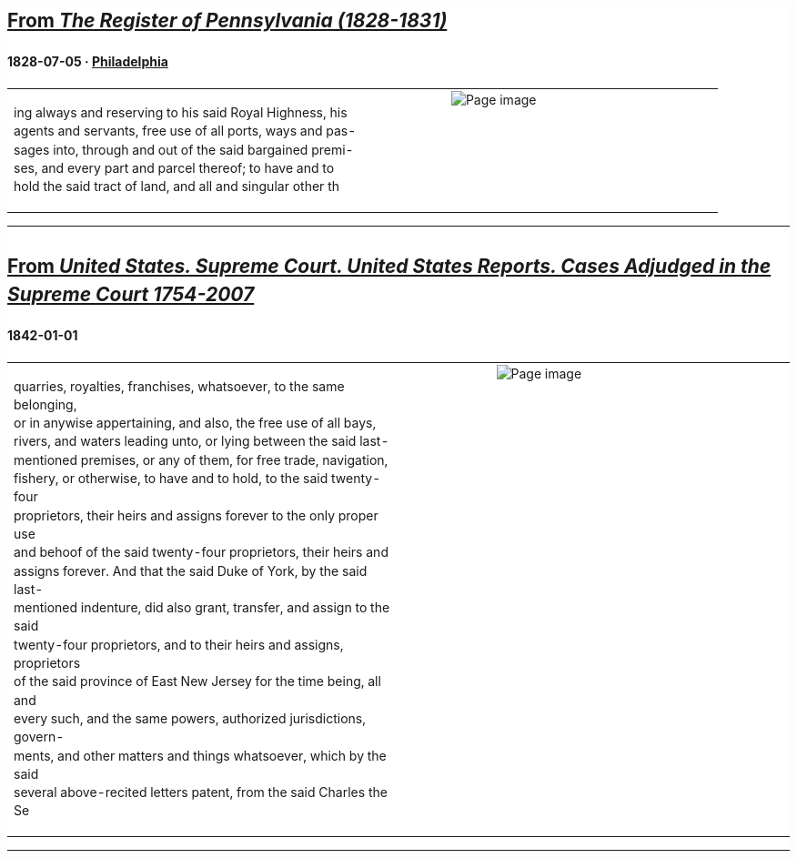 
## [From _The Register of Pennsylvania (1828-1831)_](https://archive.org/details/sim_hazards-register-of-pennsylvania_1828-07-05_1_27/page/n12/mode/1up?view=theater)

#### 1828-07-05 &middot; [Philadelphia](http://dbpedia.org/resource/Philadelphia)

<table style="width: 100%;"><tr><td style="width: 50%">

  
ing always and reserving to his said Royal Highness, his  
agents and servants, free use of all ports, ways and pas-  
sages into, through and out of the said bargained premi-  
ses, and every part and parcel thereof; to have and to  
hold the said tract of land, and all and singular other th
</td><td style="width: 50%; max-height: 75%; margin: auto; display: block;">
<img alt="Page image" src="https://iiif.archive.org/image/iiif/2/sim_hazards-register-of-pennsylvania_1828-07-05_1_27%2Fsim_hazards-register-of-pennsylvania_1828-07-05_1_27_jp2.zip%2Fsim_hazards-register-of-pennsylvania_1828-07-05_1_27_jp2%2Fsim_hazards-register-of-pennsylvania_1828-07-05_1_27_0012.jp2/pct:44.87885462555066,33.15425940138143,35.04955947136564,5.161166538756715/600,/0/default.jpg"/>
</td>
</tr></table>

---

## [From _United States. Supreme Court. United States Reports. Cases Adjudged in the Supreme Court 1754-2007_](https://archive.org/details/sim_united-states-supreme-court-cases-adjudged_1842-01_16/page/n388/mode/1up?view=theater)

#### 1842-01-01

<table style="width: 100%;"><tr><td style="width: 50%">

  
quarries, royalties, franchises, whatsoever, to the same belonging,  
or in anywise appertaining, and also, the free use of all bays,  
rivers, and waters leading unto, or lying between the said last-  
mentioned premises, or any of them, for free trade, navigation,  
fishery, or otherwise, to have and to hold, to the said twenty-four  
proprietors, their heirs and assigns forever to the only proper use  
and behoof of the said twenty-four proprietors, their heirs and  
assigns forever. And that the said Duke of York, by the said last-  
mentioned indenture, did also grant, transfer, and assign to the said  
twenty-four proprietors, and to their heirs and assigns, proprietors  
of the said province of East New Jersey for the time being, all and  
every such, and the same powers, authorized jurisdictions, govern-  
ments, and other matters and things whatsoever, which by the said  
several above-recited letters patent, from the said Charles the Se
</td><td style="width: 50%; max-height: 75%; margin: auto; display: block;">
<img alt="Page image" src="https://iiif.archive.org/image/iiif/2/sim_united-states-supreme-court-cases-adjudged_1842-01_16%2Fsim_united-states-supreme-court-cases-adjudged_1842-01_16_jp2.zip%2Fsim_united-states-supreme-court-cases-adjudged_1842-01_16_jp2%2Fsim_united-states-supreme-court-cases-adjudged_1842-01_16_0388.jp2/pct:18.685567010309278,56.74731182795699,65.33505154639175,25.21505376344086/600,/0/default.jpg"/>
</td>
</tr></table>

---